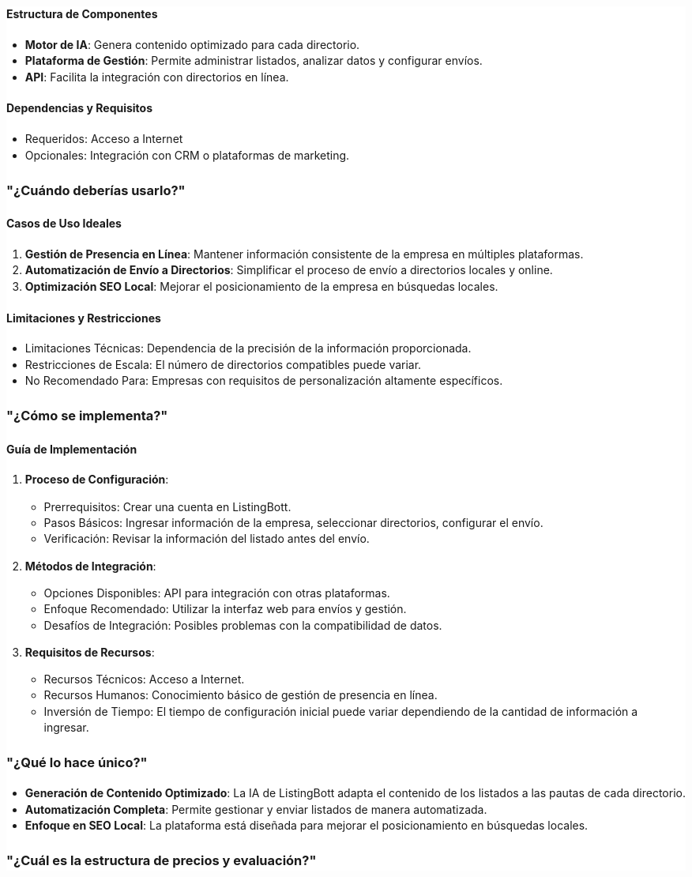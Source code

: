 #### Estructura de Componentes
- **Motor de IA**: Genera contenido optimizado para cada directorio.
- **Plataforma de Gestión**: Permite administrar listados, analizar datos y configurar envíos.
- **API**: Facilita la integración con directorios en línea.

#### Dependencias y Requisitos
- Requeridos: Acceso a Internet
- Opcionales: Integración con CRM o plataformas de marketing.

### "¿Cuándo deberías usarlo?"

#### Casos de Uso Ideales
1. **Gestión de Presencia en Línea**: Mantener información consistente de la empresa en múltiples plataformas.
2. **Automatización de Envío a Directorios**: Simplificar el proceso de envío a directorios locales y online.
3. **Optimización SEO Local**: Mejorar el posicionamiento de la empresa en búsquedas locales.

#### Limitaciones y Restricciones
- Limitaciones Técnicas: Dependencia de la precisión de la información proporcionada.
- Restricciones de Escala: El número de directorios compatibles puede variar.
- No Recomendado Para: Empresas con requisitos de personalización altamente específicos.

### "¿Cómo se implementa?"

#### Guía de Implementación
1. **Proceso de Configuración**: 
   - Prerrequisitos: Crear una cuenta en ListingBott.
   - Pasos Básicos: Ingresar información de la empresa, seleccionar directorios, configurar el envío.
   - Verificación: Revisar la información del listado antes del envío.

2. **Métodos de Integración**: 
   - Opciones Disponibles: API para integración con otras plataformas.
   - Enfoque Recomendado: Utilizar la interfaz web para envíos y gestión.
   - Desafíos de Integración: Posibles problemas con la compatibilidad de datos.

3. **Requisitos de Recursos**:
   - Recursos Técnicos: Acceso a Internet.
   - Recursos Humanos: Conocimiento básico de gestión de presencia en línea.
   - Inversión de Tiempo: El tiempo de configuración inicial puede variar dependiendo de la cantidad de información a ingresar.

### "¿Qué lo hace único?"

- **Generación de Contenido Optimizado**: La IA de ListingBott adapta el contenido de los listados a las pautas de cada directorio.
- **Automatización Completa**: Permite gestionar y enviar listados de manera automatizada.
- **Enfoque en SEO Local**: La plataforma está diseñada para mejorar el posicionamiento en búsquedas locales.

### "¿Cuál es la estructura de precios y evaluación?"
